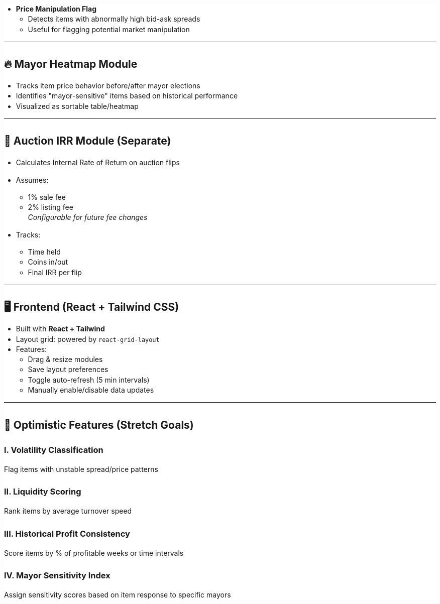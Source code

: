 - **Price Manipulation Flag**
  - Detects items with abnormally high bid-ask spreads
  - Useful for flagging potential market manipulation

---

## 🔥 Mayor Heatmap Module
- Tracks item price behavior before/after mayor elections
- Identifies "mayor-sensitive" items based on historical performance
- Visualized as sortable table/heatmap

---

## 🎯 Auction IRR Module (Separate)
- Calculates Internal Rate of Return on auction flips
- Assumes:
  - 1% sale fee
  - 2% listing fee  
  _Configurable for future fee changes_

- Tracks:
  - Time held
  - Coins in/out
  - Final IRR per flip

---

## 🖥️ Frontend (React + Tailwind CSS)
- Built with **React + Tailwind**
- Layout grid: powered by `react-grid-layout`
- Features:
  - Drag & resize modules
  - Save layout preferences
  - Toggle auto-refresh (5 min intervals)
  - Manually enable/disable data updates

---

## 🌱 Optimistic Features (Stretch Goals)

### I. Volatility Classification  
Flag items with unstable spread/price patterns

### II. Liquidity Scoring  
Rank items by average turnover speed

### III. Historical Profit Consistency  
Score items by % of profitable weeks or time intervals

### IV. Mayor Sensitivity Index  
Assign sensitivity scores based on item response to specific mayors
